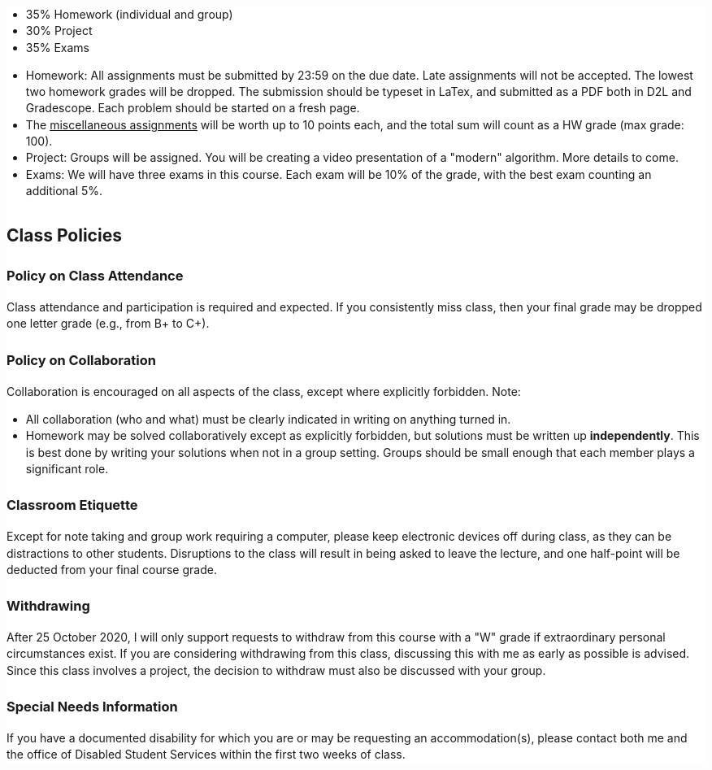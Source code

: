- 35% Homework (individual and group)
- 30% Project 
- 35% Exams

* Homework: All assignments must be submitted by 23:59 on the due date. Late
  assignments will not be accepted.  The lowest two homework grades will be
  dropped.  The submission should be typeset in LaTex, and submitted as a PDF
  both in D2L and Gradescope. Each problem should be started on a fresh page.
* The [miscellaneous assignments](misc.md) will be worth up to 10 points each,
  and the total sum will count as a HW grade (max grade: 100).
* Project: Groups will be assigned.  You will be creating a video presentation
  of a "modern" algorithm.  More details to come.
* Exams: We will have three exams in this course. Each exam will be 10% of the
  grade, with the best exam counting an additional 5%.

## Class Policies

### Policy on Class Attendance

Class attendance and participation is required and expected. If you consistently
miss class, then your final grade may be dropped one letter grade (e.g., from B+
to C+).

### Policy on Collaboration
Collaboration is encouraged on all aspects of the class, except where explicitly 
forbidden. Note:

- All collaboration (who and what) must be clearly indicated in writing on
  anything turned in.  
- Homework may be solved collaboratively except as explicitly forbidden, but
  solutions must be written up **independently**.  This is best done by writing
  your solutions when not in a group setting.  Groups should be small enough
  that each member plays a significant role.

### Classroom Etiquette

Except for note taking and group work requiring a computer, please keep
electronic devices off during class, as they can be distractions to other
students. Disruptions to the class will result in being asked to leave the
lecture, and one half-point will be deducted from your final course grade.

### Withdrawing

After 25 October 2020, I will only support requests to withdraw from this course
with a "W" grade if extraordinary personal circumstances exist.  If you are
considering withdrawing from this class, discussing this with me as early as
possible is advised.  Since this class involves a project, the decision to
withdraw must also be discussed with your group.

### Special Needs Information

If you have a documented disability for which you are or may be requesting an
accommodation(s), please contact both me and the office of Disabled Student
Services within the first two weeks of class.
